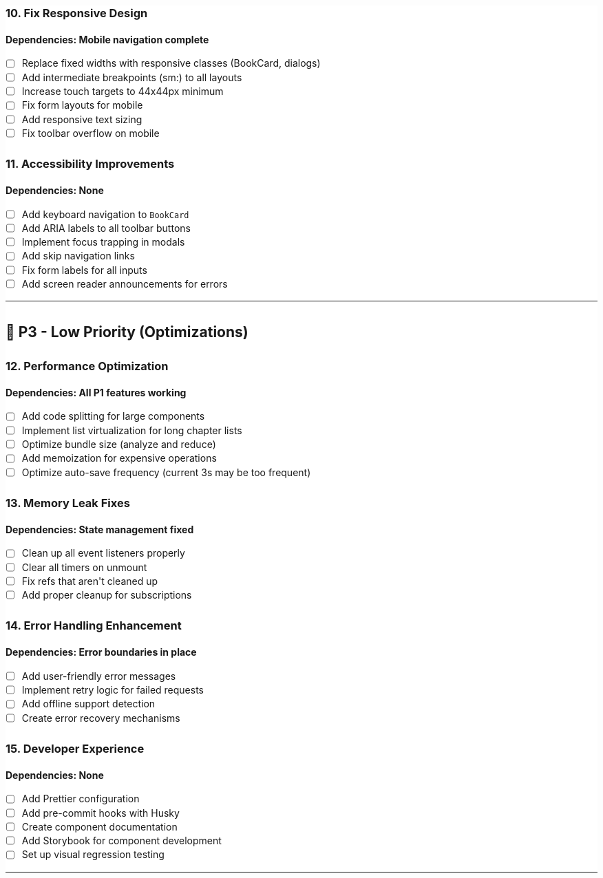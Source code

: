 ### 10. Fix Responsive Design
**Dependencies: Mobile navigation complete**
- [ ] Replace fixed widths with responsive classes (BookCard, dialogs)
- [ ] Add intermediate breakpoints (sm:) to all layouts
- [ ] Increase touch targets to 44x44px minimum
- [ ] Fix form layouts for mobile
- [ ] Add responsive text sizing
- [ ] Fix toolbar overflow on mobile

### 11. Accessibility Improvements
**Dependencies: None**
- [ ] Add keyboard navigation to `BookCard`
- [ ] Add ARIA labels to all toolbar buttons
- [ ] Implement focus trapping in modals
- [ ] Add skip navigation links
- [ ] Fix form labels for all inputs
- [ ] Add screen reader announcements for errors

---

## 🔧 P3 - Low Priority (Optimizations)

### 12. Performance Optimization
**Dependencies: All P1 features working**
- [ ] Add code splitting for large components
- [ ] Implement list virtualization for long chapter lists
- [ ] Optimize bundle size (analyze and reduce)
- [ ] Add memoization for expensive operations
- [ ] Optimize auto-save frequency (current 3s may be too frequent)

### 13. Memory Leak Fixes
**Dependencies: State management fixed**
- [ ] Clean up all event listeners properly
- [ ] Clear all timers on unmount
- [ ] Fix refs that aren't cleaned up
- [ ] Add proper cleanup for subscriptions

### 14. Error Handling Enhancement
**Dependencies: Error boundaries in place**
- [ ] Add user-friendly error messages
- [ ] Implement retry logic for failed requests
- [ ] Add offline support detection
- [ ] Create error recovery mechanisms

### 15. Developer Experience
**Dependencies: None**
- [ ] Add Prettier configuration
- [ ] Add pre-commit hooks with Husky
- [ ] Create component documentation
- [ ] Add Storybook for component development
- [ ] Set up visual regression testing

---